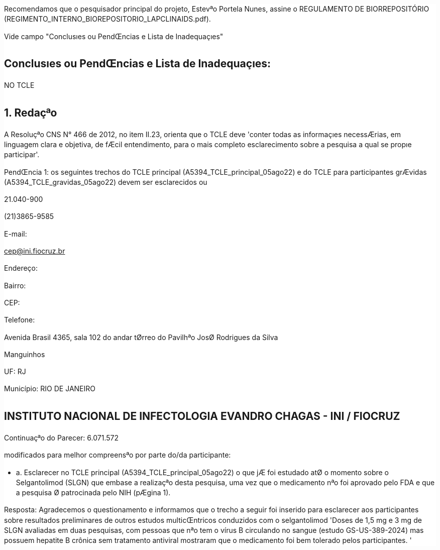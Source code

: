 Recomendamos que o pesquisador principal do projeto, Estevªo Portela Nunes, assine o REGULAMENTO DE BIORREPOSITÓRIO (REGIMENTO\_INTERNO\_BIOREPOSITORIO\_LAPCLINAIDS.pdf).

Vide campo "Conclusıes ou PendŒncias e Lista de Inadequaçıes"

## Conclusıes ou PendŒncias e Lista de Inadequaçıes:

NO TCLE

## 1. Redaçªo

A Resoluçªo CNS N° 466 de 2012, no item II.23, orienta que o TCLE deve 'conter todas as informaçıes necessÆrias, em linguagem clara e objetiva, de fÆcil entendimento, para o mais completo esclarecimento sobre a pesquisa a qual se propıe participar'.

PendŒncia 1: os seguintes trechos do TCLE principal (A5394\_TCLE\_principal\_05ago22) e do TCLE para participantes grÆvidas (A5394\_TCLE\_gravidas\_05ago22) devem ser esclarecidos ou

21.040-900

(21)3865-9585

E-mail:

cep@ini.fiocruz.br

Endereço:

Bairro:

CEP:

Telefone:

Avenida Brasil 4365, sala 102 do andar tØrreo do Pavilhªo JosØ Rodrigues da Silva

Manguinhos

UF: RJ

Município: RIO DE JANEIRO

## INSTITUTO NACIONAL DE INFECTOLOGIA EVANDRO CHAGAS - INI / FIOCRUZ

Continuaçªo do Parecer: 6.071.572

modificados para melhor compreensªo por parte do/da participante:

- a. Esclarecer no TCLE principal (A5394\_TCLE\_principal\_05ago22) o que jÆ foi estudado atØ o momento sobre o Selgantolimod (SLGN) que embase a realizaçªo desta pesquisa, uma vez que o medicamento nªo foi aprovado pelo FDA e que a pesquisa Ø patrocinada pelo NIH (pÆgina 1).

Resposta: Agradecemos o questionamento e informamos que o trecho a seguir foi inserido para esclarecer aos participantes sobre resultados preliminares de outros estudos multicŒntricos conduzidos com o selgantolimod 'Doses de 1,5 mg e 3 mg de SLGN avaliadas em duas pesquisas, com pessoas que nªo tem o vírus B circulando no sangue (estudo GS-US-389-2024) mas possuem hepatite B crônica sem tratamento antiviral mostraram que o medicamento foi bem tolerado pelos participantes. '
